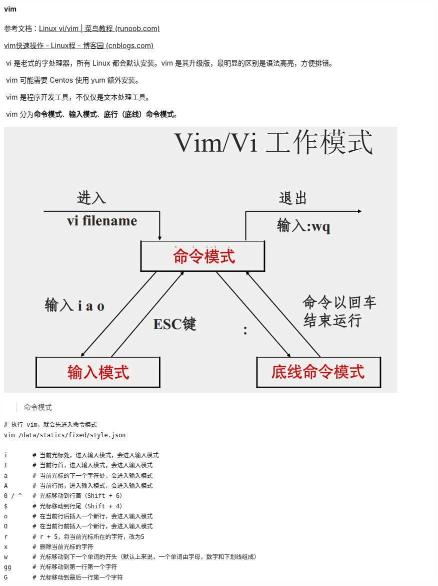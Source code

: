 





#### vim

参考文档：[Linux vi/vim | 菜鸟教程 (runoob.com)](https://www.runoob.com/linux/linux-vim.html)

[vim快速操作 - Linux程 - 博客园 (cnblogs.com)](https://www.cnblogs.com/chengjiawei/p/9339951.html)



​	vi 是老式的字处理器，所有 Linux 都会默认安装。vim 是其升级版，最明显的区别是语法高亮，方便排错。

​	vim 可能需要 Centos 使用 yum 额外安装。

​	vim 是程序开发工具，不仅仅是文本处理工具。

​	vim 分为**命令模式**、**输入模式**、**底行（底线）命令模式**。

![img](Linux%E5%9F%BA%E7%A1%80.assets/vim-vi-workmodel.png)



> 命令模式

```shell
# 执行 vim，就会先进入命令模式
vim /data/statics/fixed/style.json

i		# 当前光标处，进入输入模式，会进入输入模式
I		# 当前行首，进入输入模式，会进入输入模式
a		# 当前光标的下一个字符处，会进入输入模式
A		# 当前行尾，进入输入模式，会进入输入模式
0 / ^	# 光标移动到行首（Shift + 6）
$		# 光标移动到行尾（Shift + 4）
o		# 在当前行后插入一个新行，会进入输入模式
O		# 在当前行前插入一个新行，会进入输入模式
r		# r + 5，将当前光标所在的字符，改为5
x		# 删除当前光标的字符
w		# 光标移动到下一个单词的开头（默认上来说，一个单词由字母，数字和下划线组成）
gg		# 光标移动到第一行第一个字符
G		# 光标移动到最后一行第一个字符
```